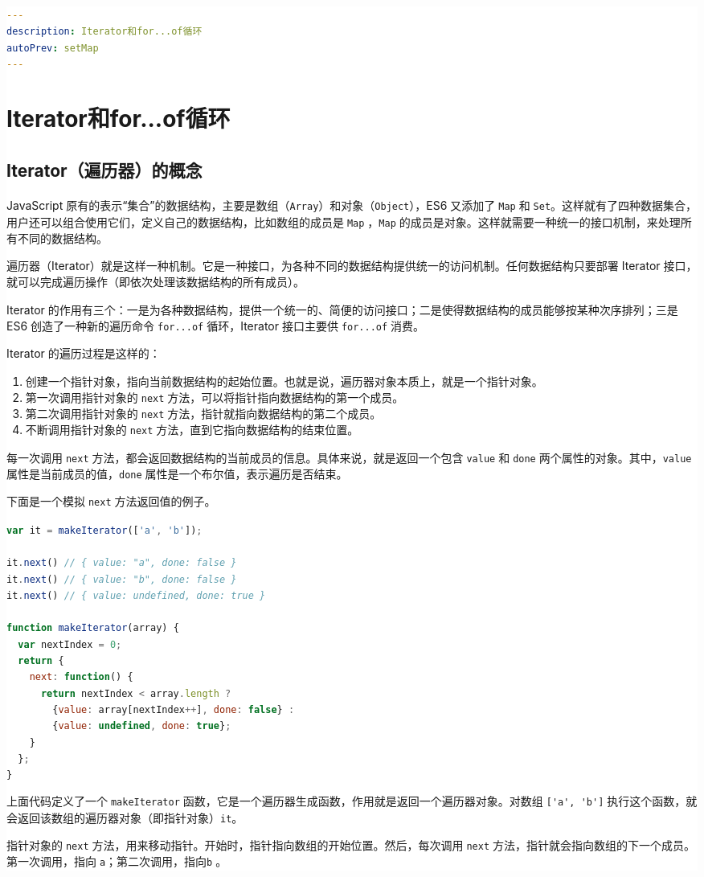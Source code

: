 ```yaml
---
description: Iterator和for...of循环
autoPrev: setMap
---
```


# Iterator和for...of循环

## Iterator（遍历器）的概念

JavaScript 原有的表示“集合”的数据结构，主要是数组（`Array`）和对象（`Object`），ES6 又添加了 `Map` 和 `Set`。这样就有了四种数据集合，用户还可以组合使用它们，定义自己的数据结构，比如数组的成员是 `Map` ，`Map` 的成员是对象。这样就需要一种统一的接口机制，来处理所有不同的数据结构。

遍历器（Iterator）就是这样一种机制。它是一种接口，为各种不同的数据结构提供统一的访问机制。任何数据结构只要部署 Iterator 接口，就可以完成遍历操作（即依次处理该数据结构的所有成员）。

Iterator 的作用有三个：一是为各种数据结构，提供一个统一的、简便的访问接口；二是使得数据结构的成员能够按某种次序排列；三是 ES6 创造了一种新的遍历命令 `for...of` 循环，Iterator 接口主要供 `for...of` 消费。

Iterator 的遍历过程是这样的：
1. 创建一个指针对象，指向当前数据结构的起始位置。也就是说，遍历器对象本质上，就是一个指针对象。
2. 第一次调用指针对象的 `next` 方法，可以将指针指向数据结构的第一个成员。
3. 第二次调用指针对象的 `next` 方法，指针就指向数据结构的第二个成员。
4. 不断调用指针对象的 `next` 方法，直到它指向数据结构的结束位置。

每一次调用 `next` 方法，都会返回数据结构的当前成员的信息。具体来说，就是返回一个包含 `value` 和 `done` 两个属性的对象。其中，`value` 属性是当前成员的值，`done` 属性是一个布尔值，表示遍历是否结束。

下面是一个模拟 `next` 方法返回值的例子。

```js
var it = makeIterator(['a', 'b']);

it.next() // { value: "a", done: false }
it.next() // { value: "b", done: false }
it.next() // { value: undefined, done: true }

function makeIterator(array) {
  var nextIndex = 0;
  return {
    next: function() {
      return nextIndex < array.length ?
        {value: array[nextIndex++], done: false} :
        {value: undefined, done: true};
    }
  };
}
```

上面代码定义了一个 `makeIterator` 函数，它是一个遍历器生成函数，作用就是返回一个遍历器对象。对数组 `['a', 'b']` 执行这个函数，就会返回该数组的遍历器对象（即指针对象）`it`。

指针对象的 `next` 方法，用来移动指针。开始时，指针指向数组的开始位置。然后，每次调用 `next` 方法，指针就会指向数组的下一个成员。第一次调用，指向 `a`；第二次调用，指向`b` 。
